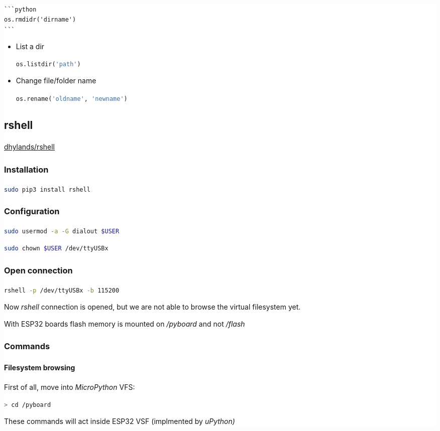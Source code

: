    ```python
    os.rmdidr('dirname')
    ```

- List a dir

    ```python
    os.listdir('path')
    ```

- Change file/folder name

    ```python
    os.rename('oldname', 'newname')
    ```

## rshell

[dhylands/rshell](https://github.com/dhylands/rshell)

### Installation

```bash
sudo pip3 install rshell
```

### Configuration

```bash
sudo usermod -a -G dialout $USER
```

```bash
sudo chown $USER /dev/ttyUSBx
```

### Open connection

```bash
rshell -p /dev/ttyUSBx -b 115200
```

Now *rshell* connection is opened, but we are not able to browse the virtual filesystem yet.

With ESP32 boards flash memory is mounted on */pyboard* and not */flash*

### Commands

#### Filesystem browsing

First of all, move into *MicroPython* VFS:

```bash
> cd /pyboard
```

These commands will act inside ESP32 VSF (implmented by *uPython)*
